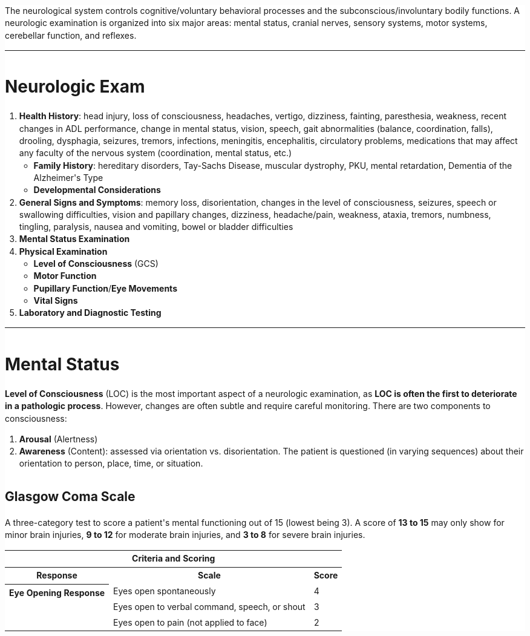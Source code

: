The neurological system controls cognitive/voluntary behavioral processes and the subconscious/involuntary bodily functions. A neurologic examination is organized into six major areas: mental status, cranial nerves, sensory systems, motor systems, cerebellar function, and reflexes.
___
# Neurologic Exam
1. **Health History**: head injury, loss of consciousness, headaches, vertigo, dizziness, fainting, paresthesia, weakness, recent changes in ADL performance, change in mental status, vision, speech, gait abnormalities (balance, coordination, falls), drooling, dysphagia, seizures, tremors, infections, meningitis, encephalitis, circulatory problems, medications that may affect any faculty of the nervous system (coordination, mental status, etc.)
	- **Family History**: hereditary disorders, Tay-Sachs Disease, muscular dystrophy, PKU, mental retardation, Dementia of the Alzheimer's Type
	- **Developmental Considerations**
2. **General Signs and Symptoms**: memory loss, disorientation, changes in the level of consciousness, seizures, speech or swallowing difficulties, vision and papillary changes, dizziness, headache/pain, weakness, ataxia, tremors, numbness, tingling, paralysis, nausea and vomiting, bowel or bladder difficulties
3. **Mental Status Examination**
4. **Physical Examination**
	- **Level of Consciousness** (GCS)
	- **Motor Function**
	- **Pupillary Function**/**Eye Movements**
	- **Vital Signs**
5. **Laboratory and Diagnostic Testing**
___
# Mental Status
**Level of Consciousness** (LOC) is the most important aspect of a neurologic examination, as **LOC is often the first to deteriorate in a pathologic process**. However, changes are often subtle and require careful monitoring. There are two components to consciousness:
1. **Arousal** (Alertness)
2. **Awareness** (Content): assessed via orientation vs. disorientation. The patient is questioned (in varying sequences) about their orientation to person, place, time, or situation.
## Glasgow Coma Scale
A three-category test to score a patient's mental functioning out of 15 (lowest being 3). A score of **13 to 15** may only show for minor brain injuries, **9 to 12** for moderate brain injuries, and **3 to 8** for severe brain injuries.
<table>
<tr>
	<th colspan=3>Criteria and Scoring</th>
</tr>
<tr>
	<th>Response</th>
	<th>Scale</th>
	<th>Score</th>
</tr>
<tr>
	<th rowspan=4>Eye Opening Response
	<td>Eyes open spontaneously</td>
	<td>4</td>
</tr>
<tr>
	<td>Eyes open to verbal command, speech, or shout</td>
	<td>3</td>
</tr>
<tr>
	<td>Eyes open to pain (not applied to face)</td>
	<td>2</td>
</tr>
<tr>
